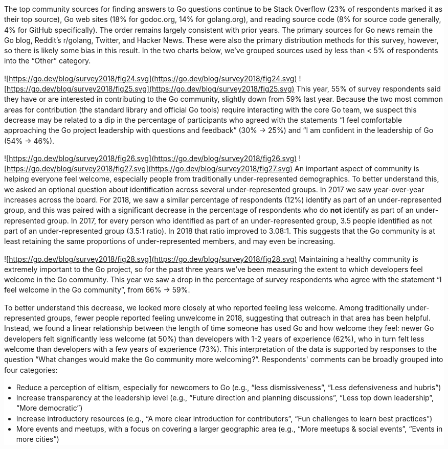 The top community sources for finding answers to Go questions continue to be Stack Overflow (23% of respondents marked it as their top source), Go web sites (18% for godoc.org, 14% for golang.org), and reading source code (8% for source code generally, 4% for GitHub specifically). The order remains largely consistent with prior years. The primary sources for Go news remain the Go blog, Reddit’s r/golang, Twitter, and Hacker News. These were also the primary distribution methods for this survey, however, so there is likely some bias in this result. In the two charts below, we’ve grouped sources used by less than < 5% of respondents into the “Other” category.

![https://go.dev/blog/survey2018/fig24.svg](https://go.dev/blog/survey2018/fig24.svg)
![https://go.dev/blog/survey2018/fig25.svg](https://go.dev/blog/survey2018/fig25.svg)
This year, 55% of survey respondents said they have or are interested in contributing to the Go community, slightly down from 59% last year. Because the two most common areas for contribution (the standard library and official Go tools) require interacting with the core Go team, we suspect this decrease may be related to a dip in the percentage of participants who agreed with the statements “I feel comfortable approaching the Go project leadership with questions and feedback” (30% → 25%) and “I am confident in the leadership of Go (54% → 46%).

![https://go.dev/blog/survey2018/fig26.svg](https://go.dev/blog/survey2018/fig26.svg)
![https://go.dev/blog/survey2018/fig27.svg](https://go.dev/blog/survey2018/fig27.svg)
An important aspect of community is helping everyone feel welcome, especially people from traditionally under-represented demographics. To better understand this, we asked an optional question about identification across several under-represented groups. In 2017 we saw year-over-year increases across the board. For 2018, we saw a similar percentage of respondents (12%) identify as part of an under-represented group, and this was paired with a significant decrease in the percentage of respondents who do **not** identify as part of an under-represented group. In 2017, for every person who identified as part of an under-represented group, 3.5 people identified as not part of an under-represented group (3.5:1 ratio). In 2018 that ratio improved to 3.08:1. This suggests that the Go community is at least retaining the same proportions of under-represented members, and may even be increasing.

![https://go.dev/blog/survey2018/fig28.svg](https://go.dev/blog/survey2018/fig28.svg)
Maintaining a healthy community is extremely important to the Go project, so for the past three years we’ve been measuring the extent to which developers feel welcome in the Go community. This year we saw a drop in the percentage of survey respondents who agree with the statement “I feel welcome in the Go community”, from 66% → 59%.

To better understand this decrease, we looked more closely at who reported feeling less welcome. Among traditionally under-represented groups, fewer people reported feeling unwelcome in 2018, suggesting that outreach in that area has been helpful. Instead, we found a linear relationship between the length of time someone has used Go and how welcome they feel: newer Go developers felt significantly less welcome (at 50%) than developers with 1-2 years of experience (62%), who in turn felt less welcome than developers with a few years of experience (73%). This interpretation of the data is supported by responses to the question “What changes would make the Go community more welcoming?”. Respondents' comments can be broadly grouped into four categories:

- Reduce a perception of elitism, especially for newcomers to Go (e.g., “less dismissiveness”, “Less defensiveness and hubris”)
- Increase transparency at the leadership level (e.g., “Future direction and planning discussions”, “Less top down leadership”, “More democratic”)
- Increase introductory resources (e.g., “A more clear introduction for contributors”, “Fun challenges to learn best practices”)
- More events and meetups, with a focus on covering a larger geographic area (e.g., “More meetups & social events”, “Events in more cities”)
